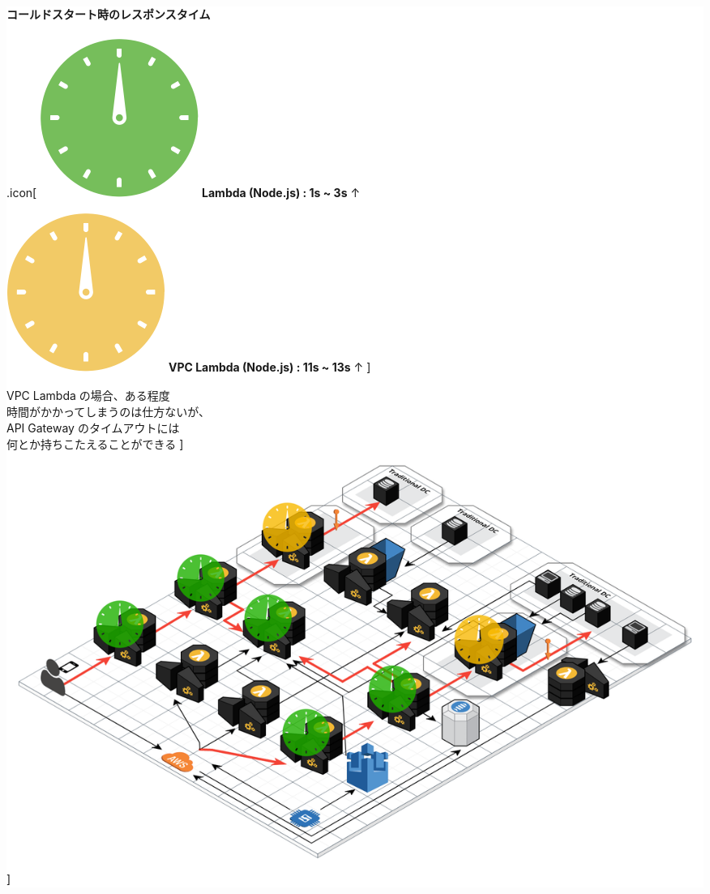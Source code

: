   #### コールドスタート時のレスポンスタイム

.icon[
![](../contents/2017-serverless-conf/images/time-green.png "Lambda not in VPC") __Lambda (Node.js) : 1s ~ 3s__ ↑  

![](../contents/2017-serverless-conf/images/time-yellow.png "Lambda in VPC") __VPC Lambda (Node.js) : 11s ~ 13s__ ↑
]

VPC Lambda の場合、ある程度  
時間がかかってしまうのは仕方ないが、  
API Gateway のタイムアウトには  
何とか持ちこたえることができる
]
![](../contents/2017-serverless-conf/images/enhanced-system-improved-response-time-after.png "改善される後")
]
